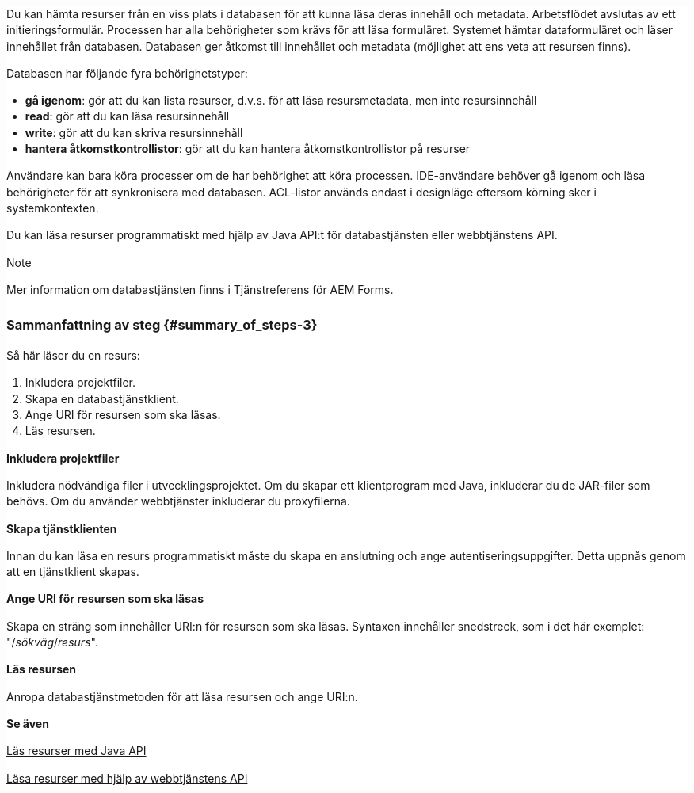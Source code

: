 Du kan hämta resurser från en viss plats i databasen för att kunna läsa deras innehåll och metadata. Arbetsflödet avslutas av ett initieringsformulär. Processen har alla behörigheter som krävs för att läsa formuläret. Systemet hämtar dataformuläret och läser innehållet från databasen. Databasen ger åtkomst till innehållet och metadata (möjlighet att ens veta att resursen finns).

Databasen har följande fyra behörighetstyper:

* **gå igenom**: gör att du kan lista resurser, d.v.s. för att läsa resursmetadata, men inte resursinnehåll
* **read**: gör att du kan läsa resursinnehåll
* **write**: gör att du kan skriva resursinnehåll
* **hantera åtkomstkontrollistor**: gör att du kan hantera åtkomstkontrollistor på resurser

Användare kan bara köra processer om de har behörighet att köra processen. IDE-användare behöver gå igenom och läsa behörigheter för att synkronisera med databasen. ACL-listor används endast i designläge eftersom körning sker i systemkontexten.

Du kan läsa resurser programmatiskt med hjälp av Java API:t för databastjänsten eller webbtjänstens API.

>[!NOTE]
>
>Mer information om databastjänsten finns i [Tjänstreferens för AEM Forms](https://www.adobe.com/go/learn_aemforms_services_63).

### Sammanfattning av steg {#summary_of_steps-3}

Så här läser du en resurs:

1. Inkludera projektfiler.
1. Skapa en databastjänstklient.
1. Ange URI för resursen som ska läsas.
1. Läs resursen.

**Inkludera projektfiler**

Inkludera nödvändiga filer i utvecklingsprojektet. Om du skapar ett klientprogram med Java, inkluderar du de JAR-filer som behövs. Om du använder webbtjänster inkluderar du proxyfilerna.

**Skapa tjänstklienten**

Innan du kan läsa en resurs programmatiskt måste du skapa en anslutning och ange autentiseringsuppgifter. Detta uppnås genom att en tjänstklient skapas.

**Ange URI för resursen som ska läsas**

Skapa en sträng som innehåller URI:n för resursen som ska läsas. Syntaxen innehåller snedstreck, som i det här exemplet: &quot;/*sökväg*/*resurs*&quot;.

**Läs resursen**

Anropa databastjänstmetoden för att läsa resursen och ange URI:n.

**Se även**

[Läs resurser med Java API](aem-forms-repository.md#read-resources-using-the-java-api)

[Läsa resurser med hjälp av webbtjänstens API](aem-forms-repository.md#reading-resources-using-the-web-service-api)
